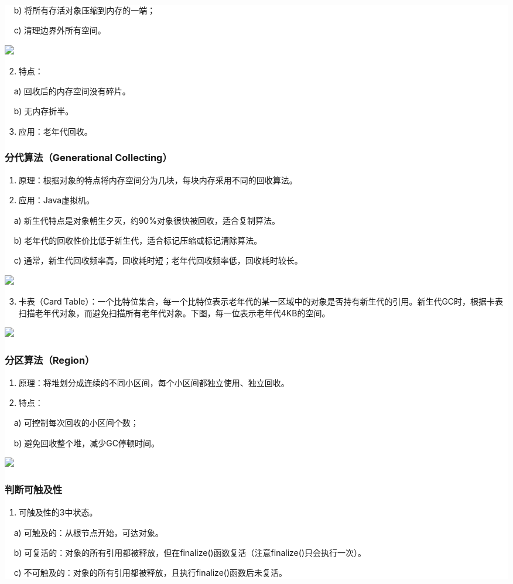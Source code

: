     b) 将所有存活对象压缩到内存的一端；

    c) 清理边界外所有空间。

![](http://images2017.cnblogs.com/blog/1200732/201708/1200732-20170805223217819-1145893765.png)

2. 特点：

    a) 回收后的内存空间没有碎片。

    b) 无内存折半。

3. 应用：老年代回收。



### 分代算法（Generational Collecting）

1. 原理：根据对象的特点将内存空间分为几块，每块内存采用不同的回收算法。

2. 应用：Java虚拟机。

    a) 新生代特点是对象朝生夕灭，约90%对象很快被回收，适合复制算法。

    b) 老年代的回收性价比低于新生代，适合标记压缩或标记清除算法。

    c) 通常，新生代回收频率高，回收耗时短；老年代回收频率低，回收耗时较长。

![](http://images2017.cnblogs.com/blog/1200732/201708/1200732-20170805223324928-1953600357.png)

3. 卡表（Card Table）：一个比特位集合，每一个比特位表示老年代的某一区域中的对象是否持有新生代的引用。新生代GC时，根据卡表扫描老年代对象，而避免扫描所有老年代对象。下图，每一位表示老年代4KB的空间。

![](http://images2017.cnblogs.com/blog/1200732/201708/1200732-20170805223353803-1293570910.png)



### 分区算法（Region）

1. 原理：将堆划分成连续的不同小区间，每个小区间都独立使用、独立回收。

2. 特点：

    a) 可控制每次回收的小区间个数；

    b) 避免回收整个堆，减少GC停顿时间。

![](http://images2017.cnblogs.com/blog/1200732/201708/1200732-20170805223456475-1673932793.png)



### 判断可触及性

1. 可触及性的3中状态。

    a) 可触及的：从根节点开始，可达对象。

    b) 可复活的：对象的所有引用都被释放，但在finalize()函数复活（注意finalize()只会执行一次）。

    c) 不可触及的：对象的所有引用都被释放，且执行finalize()函数后未复活。
